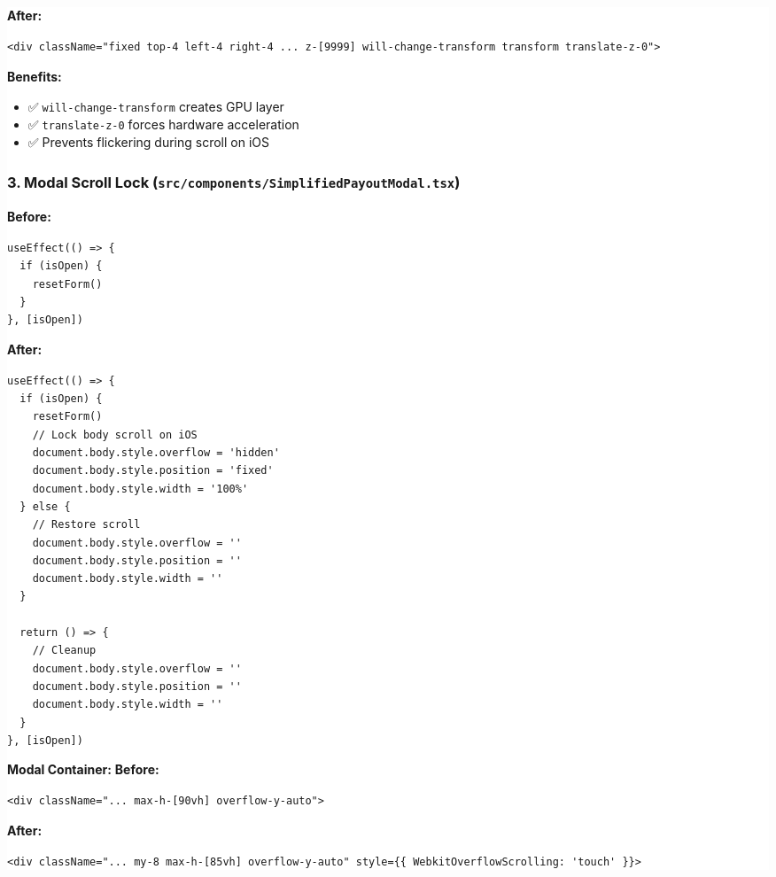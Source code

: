 **After:**
```tsx
<div className="fixed top-4 left-4 right-4 ... z-[9999] will-change-transform transform translate-z-0">
```

**Benefits:**
- ✅ `will-change-transform` creates GPU layer
- ✅ `translate-z-0` forces hardware acceleration
- ✅ Prevents flickering during scroll on iOS

### 3. Modal Scroll Lock (`src/components/SimplifiedPayoutModal.tsx`)

**Before:**
```tsx
useEffect(() => {
  if (isOpen) {
    resetForm()
  }
}, [isOpen])
```

**After:**
```tsx
useEffect(() => {
  if (isOpen) {
    resetForm()
    // Lock body scroll on iOS
    document.body.style.overflow = 'hidden'
    document.body.style.position = 'fixed'
    document.body.style.width = '100%'
  } else {
    // Restore scroll
    document.body.style.overflow = ''
    document.body.style.position = ''
    document.body.style.width = ''
  }
  
  return () => {
    // Cleanup
    document.body.style.overflow = ''
    document.body.style.position = ''
    document.body.style.width = ''
  }
}, [isOpen])
```

**Modal Container:**
**Before:**
```tsx
<div className="... max-h-[90vh] overflow-y-auto">
```

**After:**
```tsx
<div className="... my-8 max-h-[85vh] overflow-y-auto" style={{ WebkitOverflowScrolling: 'touch' }}>
```

